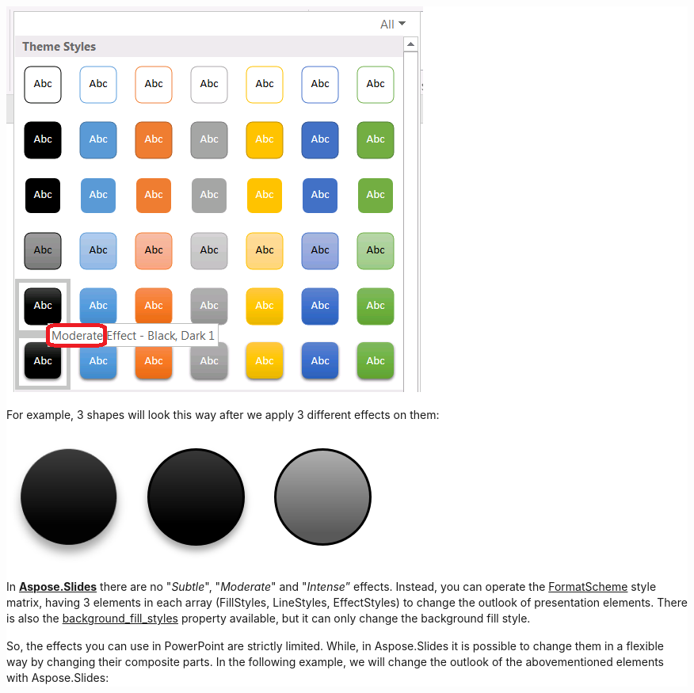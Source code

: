 ![todo:image_alt_text](presentation-design_9.png)

For example, 3 shapes will look this way after we apply 3 different effects on them:

![todo:image_alt_text](presentation-design_10.png)



In [**Aspose.Slides**](https://products.aspose.com/slides/python-net/) there are no "*Subtle*", "*Moderate*" and "*Intense*” effects. Instead, you can operate the [FormatScheme](https://docs.aspose.com/slides/python-net/api-reference/aspose.slides.theme/formatscheme/) style matrix, having 3 elements in each array (FillStyles, LineStyles, EffectStyles) to change the outlook of presentation elements. There is also the [background_fill_styles](https://docs.aspose.com/slides/python-net/api-reference/aspose.slides.theme/iformatscheme/) property available, but it can only change the background fill style.



So, the effects you can use in PowerPoint are strictly limited. While, in Aspose.Slides it is possible to change them in a flexible way by changing their composite parts. In the following example, we will change the outlook of the abovementioned elements with Aspose.Slides:
